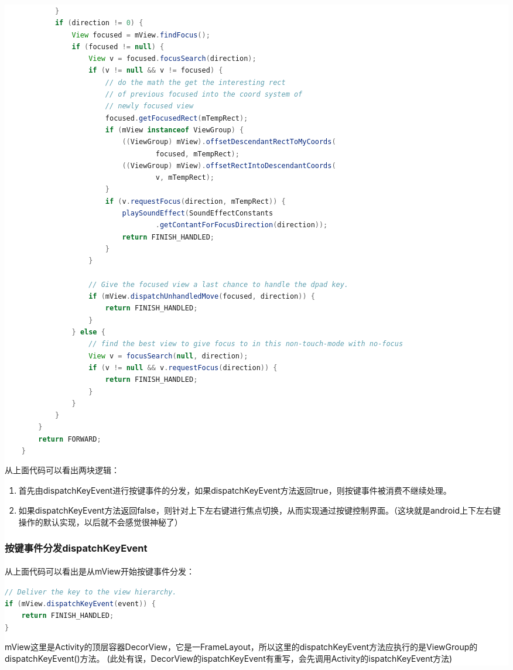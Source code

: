 ``` java
            }
            if (direction != 0) {
                View focused = mView.findFocus();
                if (focused != null) {
                    View v = focused.focusSearch(direction);
                    if (v != null && v != focused) {
                        // do the math the get the interesting rect
                        // of previous focused into the coord system of
                        // newly focused view
                        focused.getFocusedRect(mTempRect);
                        if (mView instanceof ViewGroup) {
                            ((ViewGroup) mView).offsetDescendantRectToMyCoords(
                                    focused, mTempRect);
                            ((ViewGroup) mView).offsetRectIntoDescendantCoords(
                                    v, mTempRect);
                        }
                        if (v.requestFocus(direction, mTempRect)) {
                            playSoundEffect(SoundEffectConstants
                                    .getContantForFocusDirection(direction));
                            return FINISH_HANDLED;
                        }
                    }

                    // Give the focused view a last chance to handle the dpad key.
                    if (mView.dispatchUnhandledMove(focused, direction)) {
                        return FINISH_HANDLED;
                    }
                } else {
                    // find the best view to give focus to in this non-touch-mode with no-focus
                    View v = focusSearch(null, direction);
                    if (v != null && v.requestFocus(direction)) {
                        return FINISH_HANDLED;
                    }
                }
            }
        }
        return FORWARD;
    }
```
从上面代码可以看出两块逻辑：
1. 首先由dispatchKeyEvent进行按键事件的分发，如果dispatchKeyEvent方法返回true，则按键事件被消费不继续处理。

2. 如果dispatchKeyEvent方法返回false，则针对上下左右键进行焦点切换，从而实现通过按键控制界面。（这块就是android上下左右键操作的默认实现，以后就不会感觉很神秘了）


### 按键事件分发dispatchKeyEvent

从上面代码可以看出是从mView开始按键事件分发：
``` java
// Deliver the key to the view hierarchy.
if (mView.dispatchKeyEvent(event)) {
    return FINISH_HANDLED;
}
```
mView这里是Activity的顶层容器DecorView，它是一FrameLayout，所以这里的dispatchKeyEvent方法应执行的是ViewGroup的dispatchKeyEvent()方法。
(此处有误，DecorView的ispatchKeyEvent有重写，会先调用Activity的ispatchKeyEvent方法)
